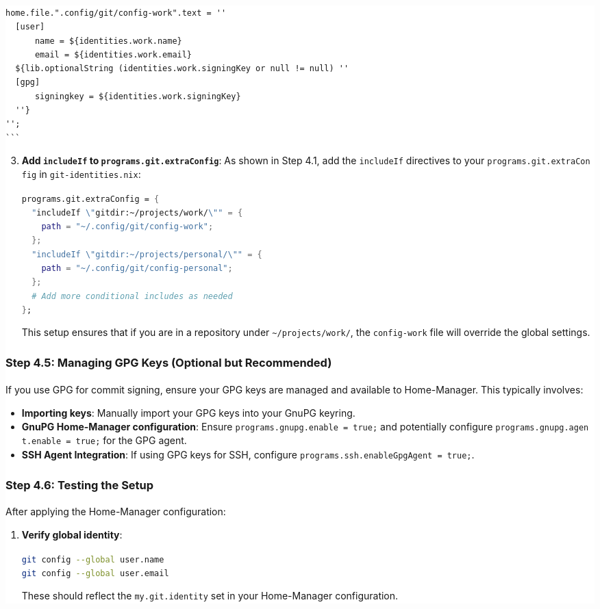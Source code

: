     home.file.".config/git/config-work".text = ''
      [user]
          name = ${identities.work.name}
          email = ${identities.work.email}
      ${lib.optionalString (identities.work.signingKey or null != null) ''
      [gpg]
          signingkey = ${identities.work.signingKey}
      ''}
    '';
    ```

3.  **Add `includeIf` to `programs.git.extraConfig`**:
    As shown in Step 4.1, add the `includeIf` directives to your `programs.git.extraConfig` in `git-identities.nix`:

    ```nix
    programs.git.extraConfig = {
      "includeIf \"gitdir:~/projects/work/\"" = {
        path = "~/.config/git/config-work";
      };
      "includeIf \"gitdir:~/projects/personal/\"" = {
        path = "~/.config/git/config-personal";
      };
      # Add more conditional includes as needed
    };
    ```

    This setup ensures that if you are in a repository under `~/projects/work/`, the `config-work` file will override the global settings.

### Step 4.5: Managing GPG Keys (Optional but Recommended)

If you use GPG for commit signing, ensure your GPG keys are managed and available to Home-Manager. This typically involves:

- **Importing keys**: Manually import your GPG keys into your GnuPG keyring.
- **GnuPG Home-Manager configuration**: Ensure `programs.gnupg.enable = true;` and potentially configure `programs.gnupg.agent.enable = true;` for the GPG agent.
- **SSH Agent Integration**: If using GPG keys for SSH, configure `programs.ssh.enableGpgAgent = true;`.

### Step 4.6: Testing the Setup

After applying the Home-Manager configuration:

1.  **Verify global identity**:

    ```bash
    git config --global user.name
    git config --global user.email
    ```

    These should reflect the `my.git.identity` set in your Home-Manager configuration.
